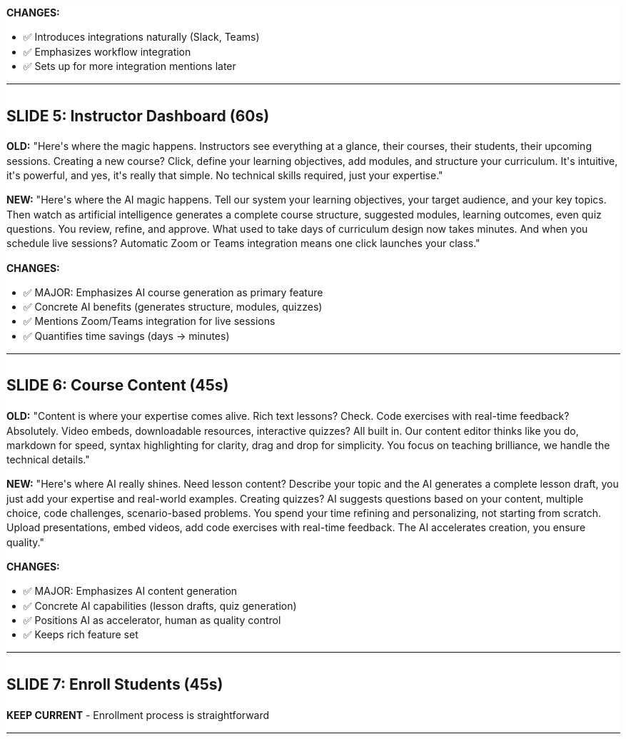 **CHANGES:**
- ✅ Introduces integrations naturally (Slack, Teams)
- ✅ Emphasizes workflow integration
- ✅ Sets up for more integration mentions later

---

## SLIDE 5: Instructor Dashboard (60s)
**OLD:**
"Here's where the magic happens. Instructors see everything at a glance, their courses, their students, their upcoming sessions. Creating a new course? Click, define your learning objectives, add modules, and structure your curriculum. It's intuitive, it's powerful, and yes, it's really that simple. No technical skills required, just your expertise."

**NEW:**
"Here's where the AI magic happens. Tell our system your learning objectives, your target audience, and your key topics. Then watch as artificial intelligence generates a complete course structure, suggested modules, learning outcomes, even quiz questions. You review, refine, and approve. What used to take days of curriculum design now takes minutes. And when you schedule live sessions? Automatic Zoom or Teams integration means one click launches your class."

**CHANGES:**
- ✅ MAJOR: Emphasizes AI course generation as primary feature
- ✅ Concrete AI benefits (generates structure, modules, quizzes)
- ✅ Mentions Zoom/Teams integration for live sessions
- ✅ Quantifies time savings (days → minutes)

---

## SLIDE 6: Course Content (45s)
**OLD:**
"Content is where your expertise comes alive. Rich text lessons? Check. Code exercises with real-time feedback? Absolutely. Video embeds, downloadable resources, interactive quizzes? All built in. Our content editor thinks like you do, markdown for speed, syntax highlighting for clarity, drag and drop for simplicity. You focus on teaching brilliance, we handle the technical details."

**NEW:**
"Here's where AI really shines. Need lesson content? Describe your topic and the AI generates a complete lesson draft, you just add your expertise and real-world examples. Creating quizzes? AI suggests questions based on your content, multiple choice, code challenges, scenario-based problems. You spend your time refining and personalizing, not starting from scratch. Upload presentations, embed videos, add code exercises with real-time feedback. The AI accelerates creation, you ensure quality."

**CHANGES:**
- ✅ MAJOR: Emphasizes AI content generation
- ✅ Concrete AI capabilities (lesson drafts, quiz generation)
- ✅ Positions AI as accelerator, human as quality control
- ✅ Keeps rich feature set

---

## SLIDE 7: Enroll Students (45s)
**KEEP CURRENT** - Enrollment process is straightforward

---